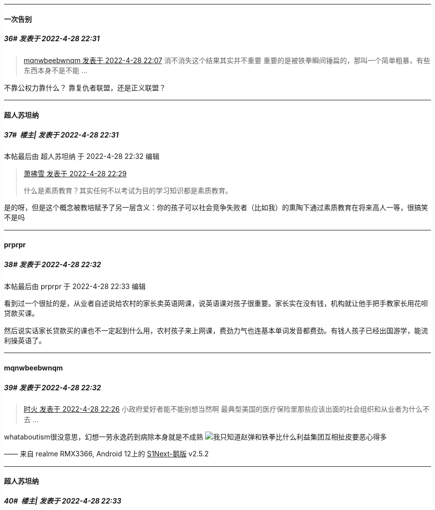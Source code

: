 *****

####  一次告别  
##### 36#       发表于 2022-4-28 22:31

<blockquote><a href="httphttps://bbs.saraba1st.com/2b/forum.php?mod=redirect&amp;goto=findpost&amp;pid=55624324&amp;ptid=2066909" target="_blank">mqnwbeebwnqm 发表于 2022-4-28 22:07</a>
消不消失这个结果其实并不重要
重要的是被铁拳瞬间锤扁的，那叫一个简单粗暴，有些东西本身不是不能 ...</blockquote>
不靠公权力靠什么？
靠复仇者联盟，还是正义联盟？

*****

####  超人苏坦纳  
##### 37#         楼主| 发表于 2022-4-28 22:31

 本帖最后由 超人苏坦纳 于 2022-4-28 22:32 编辑 
<blockquote><a href="httphttps://bbs.saraba1st.com/2b/forum.php?mod=redirect&amp;goto=findpost&amp;pid=55624653&amp;ptid=2066909" target="_blank">萧拂雪 发表于 2022-4-28 22:29</a>

什么是素质教育？其实任何不以考试为目的学习知识都是素质教育。</blockquote>
是的呀，但是这个概念被教培赋予了另一层含义：你的孩子可以社会竞争失败者（比如我）的熏陶下通过素质教育在将来高人一等，很搞笑 不是吗

*****

####  prprpr  
##### 38#       发表于 2022-4-28 22:32

 本帖最后由 prprpr 于 2022-4-28 22:33 编辑 

看到过一个很扯的是，从业者自述说给农村的家长卖英语网课，说英语课对孩子很重要。家长实在没有钱，机构就让他手把手教家长用花呗贷款买课。

然后说实话家长贷款买的课也不一定起到什么用，农村孩子来上网课，费劲力气也连基本单词发音都费劲。有钱人孩子已经出国游学，能流利操英语了。

*****

####  mqnwbeebwnqm  
##### 39#       发表于 2022-4-28 22:32

<blockquote><a href="httphttps://bbs.saraba1st.com/2b/forum.php?mod=redirect&amp;goto=findpost&amp;pid=55624616&amp;ptid=2066909" target="_blank">时火 发表于 2022-4-28 22:26</a>
小政府爱好者能不能别想当然啊
最典型美国的医疗保险里那些应该出面的社会组织和从业者为什么不去 ...</blockquote>
whataboutism很没意思，幻想一劳永逸药到病除本身就是不成熟
<img src="https://static.saraba1st.com/image/smiley/face2017/037.png" referrerpolicy="no-referrer">我只知道赵弹和铁拳比什么利益集团互相扯皮要恶心得多

—— 来自 realme RMX3366, Android 12上的 [S1Next-鹅版](https://github.com/ykrank/S1-Next/releases) v2.5.2

*****

####  超人苏坦纳  
##### 40#         楼主| 发表于 2022-4-28 22:33
